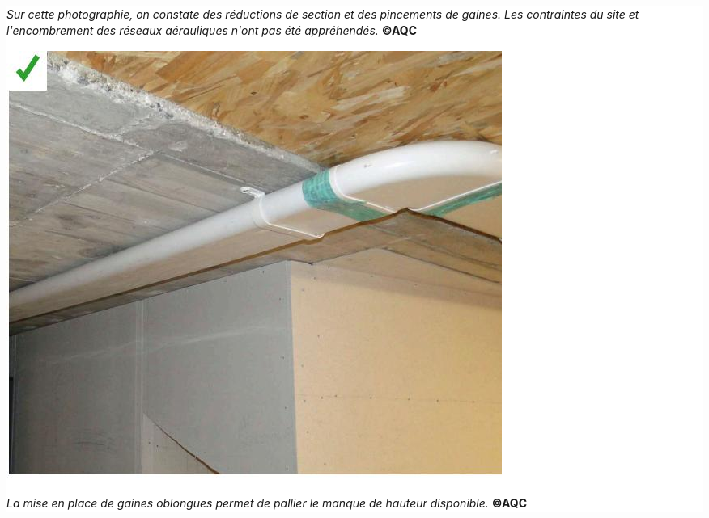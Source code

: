 *Sur cette photographie, on constate des réductions de section et des pincements de gaines. Les contraintes du site et l'encombrement des réseaux aérauliques n'ont pas été appréhendés.* **©AQC**

![](<images/Conception et dimensionnement des équipements en rénovation/_page_19_Picture_12.jpeg>)

*La mise en place de gaines oblongues permet de pallier le manque de hauteur disponible.* **©AQC**
